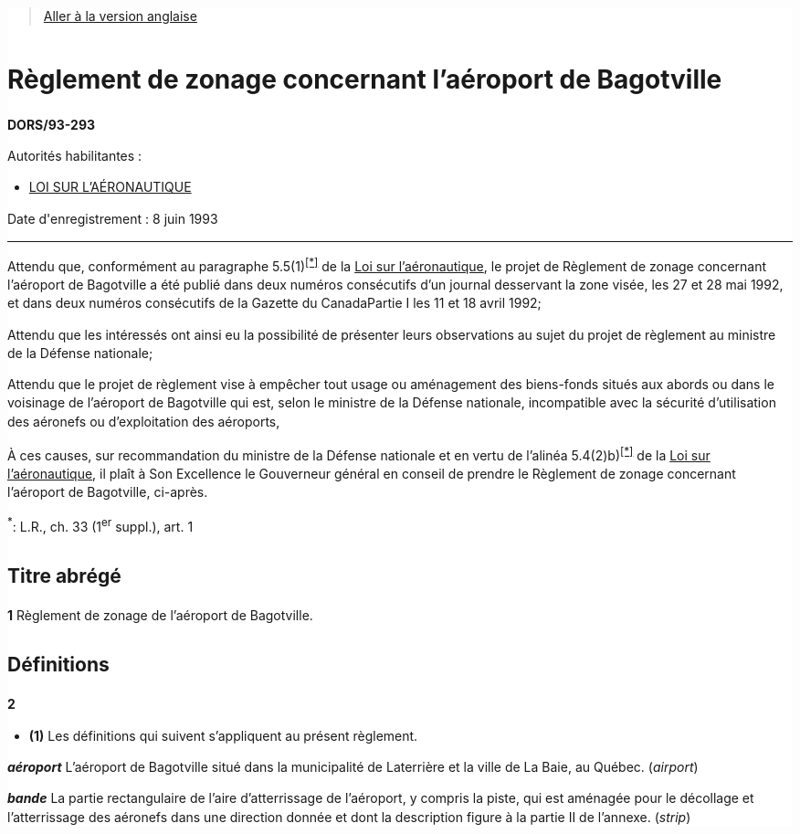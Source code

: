 > [Aller à la version anglaise](/en/Regulations/Statutory%20Orders%20and%20Regulations/93/293.md)

# Règlement de zonage concernant l’aéroport de Bagotville

**DORS/93-293**

Autorités habilitantes : 
- [LOI SUR L’AÉRONAUTIQUE](/fr/Lois/Lois%20révisées%20du%20Canada/A/A-2.md)

Date d'enregistrement : 8 juin 1993

----------

Attendu que, conformément au paragraphe 5.5(1)<sup><a href='#footnote1_f'>[*]</a></sup> de la [Loi sur l’aéronautique](/fr/Lois/Lois%20révisées%20du%20Canada/A/A-2.md), le projet de Règlement de zonage concernant l’aéroport de Bagotville a été publié dans deux numéros consécutifs d’un journal desservant la zone visée, les 27 et 28 mai 1992, et dans deux numéros consécutifs de la Gazette du CanadaPartie I les 11 et 18 avril 1992;

Attendu que les intéressés ont ainsi eu la possibilité de présenter leurs observations au sujet du projet de règlement au ministre de la Défense nationale;

Attendu que le projet de règlement vise à empêcher tout usage ou aménagement des biens-fonds situés aux abords ou dans le voisinage de l’aéroport de Bagotville qui est, selon le ministre de la Défense nationale, incompatible avec la sécurité d’utilisation des aéronefs ou d’exploitation des aéroports,

À ces causes, sur recommandation du ministre de la Défense nationale et en vertu de l’alinéa 5.4(2)b)<sup><a href='#footnote1_f'>[*]</a></sup> de la [Loi sur l’aéronautique](/fr/Lois/Lois%20révisées%20du%20Canada/A/A-2.md), il plaît à Son Excellence le Gouverneur général en conseil de prendre le Règlement de zonage concernant l’aéroport de Bagotville, ci-après.

<a name='footnote1_f'><sup>*</sup></a>: L.R., ch. 33 (1<sup>er</sup> suppl.), art. 1<br />




## Titre abrégé


**1** Règlement de zonage de l’aéroport de Bagotville.




## Définitions


**2** 

- **(1)** Les définitions qui suivent s’appliquent au présent règlement.

***aéroport*** L’aéroport de Bagotville situé dans la municipalité de Laterrière et la ville de La Baie, au Québec. (*airport*)

***bande*** La partie rectangulaire de l’aire d’atterrissage de l’aéroport, y compris la piste, qui est aménagée pour le décollage et l’atterrissage des aéronefs dans une direction donnée et dont la description figure à la partie II de l’annexe. (*strip*)
